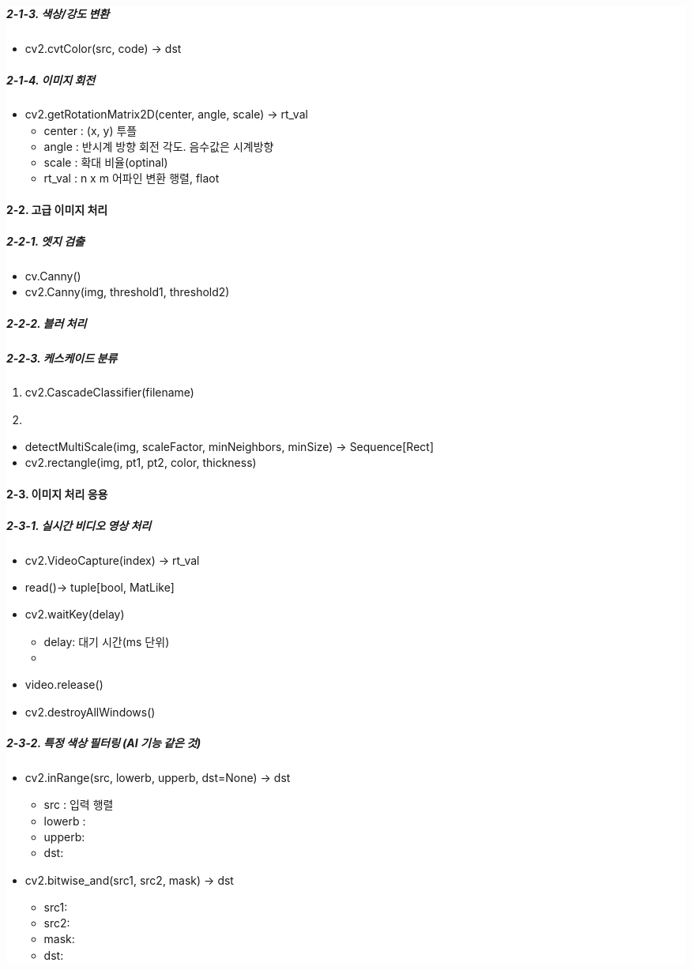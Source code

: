 ##### 2-1-3. 색상/강도 변환
- cv2.cvtColor(src, code) -> dst

##### 2-1-4. 이미지 회전
- cv2.getRotationMatrix2D(center, angle, scale) -> rt_val
    - center : (x, y) 투플
    - angle : 반시계 방향 회전 각도. 음수값은 시계방향
    - scale : 확대 비율(optinal)
    - rt_val : n x m 어파인 변환 행렬, flaot

#### 2-2. 고급 이미지 처리
##### 2-2-1. 엣지 검출
- cv.Canny()
- cv2.Canny(img, threshold1, threshold2)

##### 2-2-2. 블러 처리

##### 2-2-3. 케스케이드 분류
1.  cv2.CascadeClassifier(filename)

2. 
- detectMultiScale(img, scaleFactor, minNeighbors, minSize) -> Sequence[Rect]
- cv2.rectangle(img, pt1, pt2, color, thickness)


#### 2-3. 이미지 처리 응용

##### 2-3-1. 실시간 비디오 영상 처리

- cv2.VideoCapture(index) -> rt_val

- read()-> tuple[bool, MatLike]

- cv2.waitKey(delay)
    - delay: 대기 시간(ms 단위)
    - 

- video.release()

- cv2.destroyAllWindows()

##### 2-3-2. 특정 색상 필터링 (AI 기능 같은 것)

- cv2.inRange(src, lowerb, upperb, dst=None) -> dst
    - src : 입력 행렬
    - lowerb :
    - upperb:
    - dst: 

- cv2.bitwise_and(src1, src2, mask) -> dst
    - src1:
    - src2:
    - mask:
    - dst: